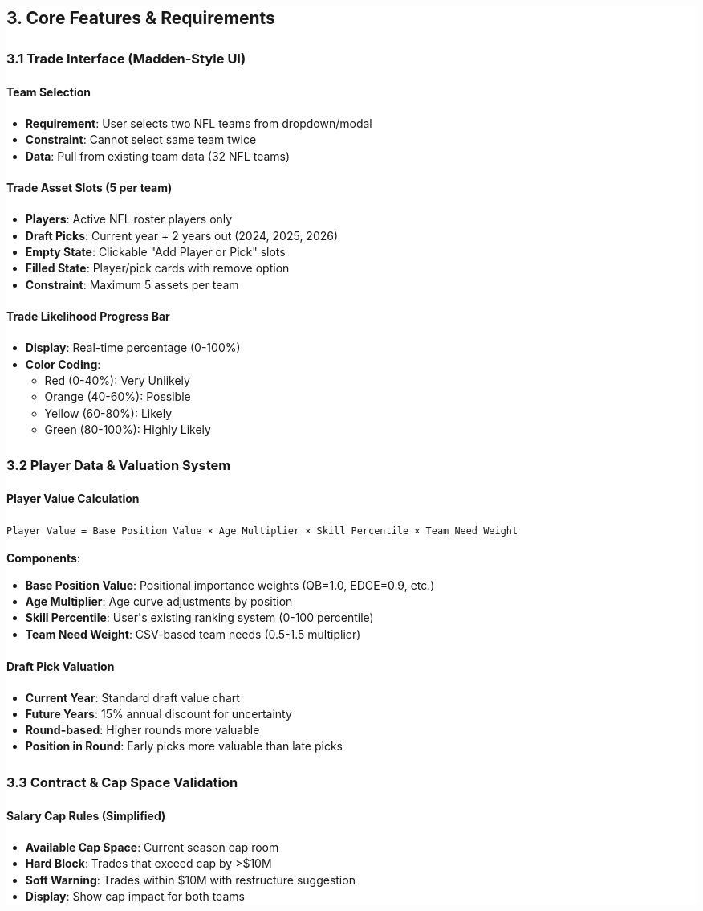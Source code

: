 ## 3. Core Features & Requirements

### 3.1 Trade Interface (Madden-Style UI)

#### Team Selection
- **Requirement**: User selects two NFL teams from dropdown/modal
- **Constraint**: Cannot select same team twice
- **Data**: Pull from existing team data (32 NFL teams)

#### Trade Asset Slots (5 per team)
- **Players**: Active NFL roster players only
- **Draft Picks**: Current year + 2 years out (2024, 2025, 2026)
- **Empty State**: Clickable "Add Player or Pick" slots
- **Filled State**: Player/pick cards with remove option
- **Constraint**: Maximum 5 assets per team

#### Trade Likelihood Progress Bar
- **Display**: Real-time percentage (0-100%)
- **Color Coding**: 
  - Red (0-40%): Very Unlikely
  - Orange (40-60%): Possible
  - Yellow (60-80%): Likely  
  - Green (80-100%): Highly Likely

### 3.2 Player Data & Valuation System

#### Player Value Calculation
```
Player Value = Base Position Value × Age Multiplier × Skill Percentile × Team Need Weight
```

**Components**:
- **Base Position Value**: Positional importance weights (QB=1.0, EDGE=0.9, etc.)
- **Age Multiplier**: Age curve adjustments by position
- **Skill Percentile**: User's existing ranking system (0-100 percentile)
- **Team Need Weight**: CSV-based team needs (0.5-1.5 multiplier)

#### Draft Pick Valuation
- **Current Year**: Standard draft value chart
- **Future Years**: 15% annual discount for uncertainty
- **Round-based**: Higher rounds more valuable
- **Position in Round**: Early picks more valuable than late picks

### 3.3 Contract & Cap Space Validation

#### Salary Cap Rules (Simplified)
- **Available Cap Space**: Current season cap room
- **Hard Block**: Trades that exceed cap by >$10M
- **Soft Warning**: Trades within $10M with restructure suggestion
- **Display**: Show cap impact for both teams

